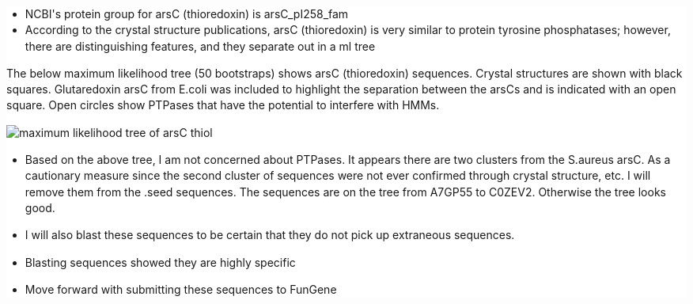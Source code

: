 * NCBI's protein group for arsC (thioredoxin) is arsC_pI258_fam
* According to the crystal structure publications, arsC (thioredoxin) is very similar to protein tyrosine phosphatases; however, there are distinguishing features, and they separate out in a ml tree

The below maximum likelihood tree (50 bootstraps) shows arsC (thioredoxin) sequences. Crystal structures are shown with black squares. Glutaredoxin arsC from E.coli was included to highlight the separation between the arsCs and is indicated with an open square. Open circles show PTPases that have the potential to interfere with HMMs. 

![maximum likelihood tree of arsC thiol](https://github.com/ShadeLab/meta_arsenic/blob/master/database_construction/images/arsC_thio_boot.png)

* Based on the above tree, I am not concerned about PTPases. It appears there are two clusters from the S.aureus arsC. As a cautionary measure since the second cluster of sequences were not ever confirmed through crystal structure, etc. I will remove them from the .seed sequences. The sequences are on the tree from A7GP55 to C0ZEV2. Otherwise the tree looks good. 

* I will also blast these sequences to be certain that they do not pick up extraneous sequences.
 * Blasting sequences showed they are highly specific
 * Move forward with submitting these sequences to FunGene
